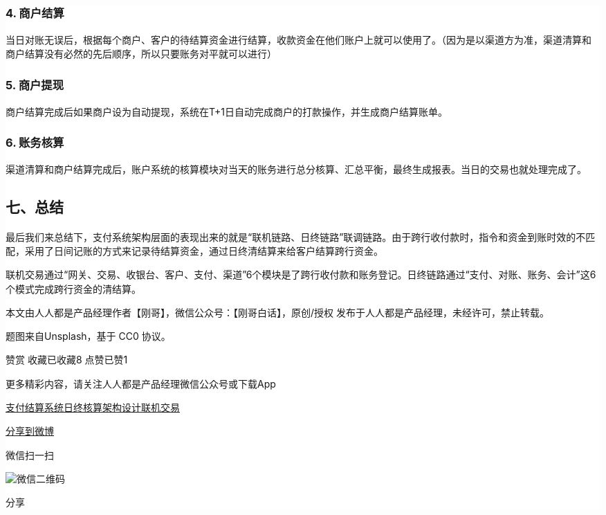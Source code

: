 ### 4\. 商户结算

当日对账无误后，根据每个商户、客户的待结算资金进行结算，收款资金在他们账户上就可以使用了。（因为是以渠道方为准，渠道清算和商户结算没有必然的先后顺序，所以只要账务对平就可以进行）

### 5\. 商户提现

商户结算完成后如果商户设为自动提现，系统在T+1日自动完成商户的打款操作，并生成商户结算账单。

### 6\. 账务核算

渠道清算和商户结算完成后，账户系统的核算模块对当天的账务进行总分核算、汇总平衡，最终生成报表。当日的交易也就处理完成了。

## 七、总结

最后我们来总结下，支付系统架构层面的表现出来的就是“联机链路、日终链路”联调链路。由于跨行收付款时，指令和资金到账时效的不匹配，采用了日间记账的方式来记录待结算资金，通过日终清结算来给客户结算跨行资金。

联机交易通过“网关、交易、收银台、客户、支付、渠道”6个模块是了跨行收付款和账务登记。日终链路通过“支付、对账、账务、会计”这6个模式完成跨行资金的清结算。

本文由人人都是产品经理作者【刚哥】，微信公众号：【刚哥白话】，原创/授权 发布于人人都是产品经理，未经许可，禁止转载。

题图来自Unsplash，基于 CC0 协议。

赞赏 收藏已收藏8 点赞已赞1

更多精彩内容，请关注人人都是产品经理微信公众号或下载App

[支付结算系统](https://www.woshipm.com/tag/%e6%94%af%e4%bb%98%e7%bb%93%e7%ae%97%e7%b3%bb%e7%bb%9f)[日终核算](https://www.woshipm.com/tag/%e6%97%a5%e7%bb%88%e6%a0%b8%e7%ae%97)[架构设计](https://www.woshipm.com/tag/%e6%9e%b6%e6%9e%84%e8%ae%be%e8%ae%a1)[联机交易](https://www.woshipm.com/tag/%e8%81%94%e6%9c%ba%e4%ba%a4%e6%98%93)

[分享到微博](https://service.weibo.com/share/share.php?appkey=2775287854&title=两条耦合链路，支付架构&url=https://www.woshipm.com/pd/6085650.html&pic=https://image.woshipm.com/2024/07/19/c195c01c-45cc-11ef-80e1-00163e142b65.jpg)

微信扫一扫

![微信二维码](https://api.pwmqr.com/qrcode/create/?url=https://www.woshipm.com/pd/6085650.html)

分享